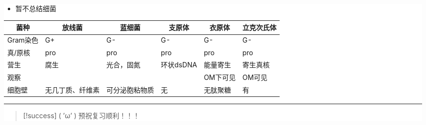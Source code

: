 - 暂不总结细菌

| 菌种     | 放线菌      | 蓝细菌     | 支原体     | 衣原体   | 立克次氏体 |
| ------ | -------- | ------- | ------- | ----- | ----- |
| Gram染色 | G+       | G-      | G-      | G-    | G-    |
| 真/原核   | pro      | pro     | pro     | pro   | pro   |
| 营生     | 腐生       | 光合，固氮   | 环状dsDNA | 能量寄生  | 寄生真核  |
| 观察     |          |         |         | OM下可见 | OM可见  |
| 细胞壁    | 无几丁质、纤维素 | 可分泌胞粘物质 | 无       | 无肽聚糖  | 有     |

---
> [!success] ( ’ω’ ) 预祝复习顺利！！！       


